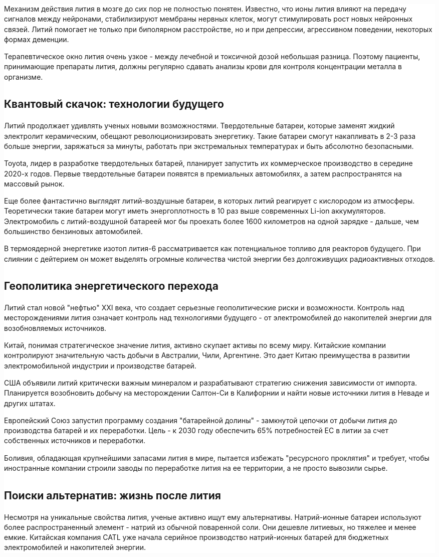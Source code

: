 Механизм действия лития в мозге до сих пор не полностью понятен. Известно, что ионы лития влияют на передачу сигналов между нейронами, стабилизируют мембраны нервных клеток, могут стимулировать рост новых нейронных связей. Литий помогает не только при биполярном расстройстве, но и при депрессии, агрессивном поведении, некоторых формах деменции.

Терапевтическое окно лития очень узкое - между лечебной и токсичной дозой небольшая разница. Поэтому пациенты, принимающие препараты лития, должны регулярно сдавать анализы крови для контроля концентрации металла в организме.

## Квантовый скачок: технологии будущего

Литий продолжает удивлять ученых новыми возможностями. Твердотельные батареи, которые заменят жидкий электролит керамическим, обещают революционизировать энергетику. Такие батареи смогут накапливать в 2-3 раза больше энергии, заряжаться за минуты, работать при экстремальных температурах и быть абсолютно безопасными.

Toyota, лидер в разработке твердотельных батарей, планирует запустить их коммерческое производство в середине 2020-х годов. Первые твердотельные батареи появятся в премиальных автомобилях, а затем распространятся на массовый рынок.

Еще более фантастично выглядят литий-воздушные батареи, в которых литий реагирует с кислородом из атмосферы. Теоретически такие батареи могут иметь энергоплотность в 10 раз выше современных Li-ion аккумуляторов. Электромобиль с литий-воздушной батареей мог бы проехать более 1600 километров на одной зарядке - дальше, чем большинство бензиновых автомобилей.

В термоядерной энергетике изотоп лития-6 рассматривается как потенциальное топливо для реакторов будущего. При слиянии с дейтерием он может выделять огромные количества чистой энергии без долгоживущих радиоактивных отходов.

## Геополитика энергетического перехода

Литий стал новой "нефтью" XXI века, что создает серьезные геополитические риски и возможности. Контроль над месторождениями лития означает контроль над технологиями будущего - от электромобилей до накопителей энергии для возобновляемых источников.

Китай, понимая стратегическое значение лития, активно скупает активы по всему миру. Китайские компании контролируют значительную часть добычи в Австралии, Чили, Аргентине. Это дает Китаю преимущества в развитии электромобильной индустрии и производстве батарей.

США объявили литий критически важным минералом и разрабатывают стратегию снижения зависимости от импорта. Планируется возобновить добычу на месторождении Салтон-Си в Калифорнии и найти новые источники лития в Неваде и других штатах.

Европейский Союз запустил программу создания "батарейной долины" - замкнутой цепочки от добычи лития до производства батарей и их переработки. Цель - к 2030 году обеспечить 65% потребностей ЕС в литии за счет собственных источников и переработки.

Боливия, обладающая крупнейшими запасами лития в мире, пытается избежать "ресурсного проклятия" и требует, чтобы иностранные компании строили заводы по переработке лития на ее территории, а не просто вывозили сырье.

## Поиски альтернатив: жизнь после лития

Несмотря на уникальные свойства лития, ученые активно ищут ему альтернативы. Натрий-ионные батареи используют более распространенный элемент - натрий из обычной поваренной соли. Они дешевле литиевых, но тяжелее и менее емкие. Китайская компания CATL уже начала серийное производство натрий-ионных батарей для бюджетных электромобилей и накопителей энергии.
